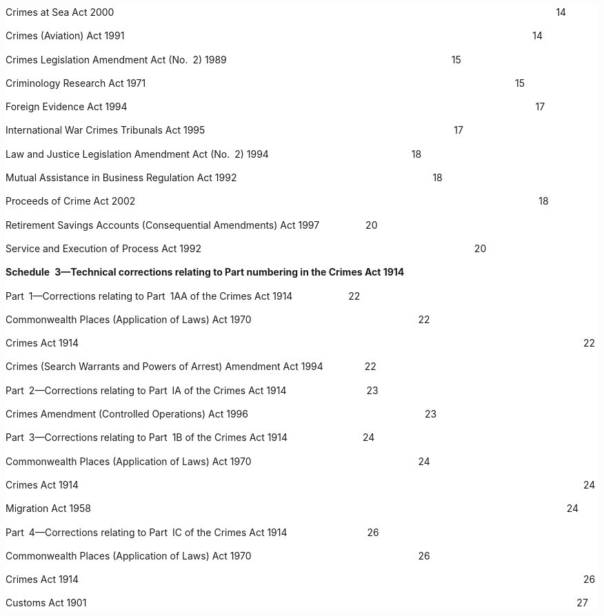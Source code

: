Crimes at Sea Act 2000                                                                                            14

Crimes (Aviation) Act 1991                                                                                     14

Crimes Legislation Amendment Act (No. 2) 1989                                               15

Criminology Research Act 1971                                                                             15

Foreign Evidence Act 1994                                                                                     17

International War Crimes Tribunals Act 1995                                                    17

Law and Justice Legislation Amendment Act (No. 2) 1994                              18

Mutual Assistance in Business Regulation Act 1992                                         18

Proceeds of Crime Act 2002                                                                                    18

Retirement Savings Accounts (Consequential Amendments) Act 1997          20

Service and Execution of Process Act 1992                                                         20

**Schedule 3—Technical corrections relating to Part numbering in the Crimes Act 1914** 

Part 1—Corrections relating to Part 1AA of the Crimes Act 1914            22

Commonwealth Places (Application of Laws) Act 1970                                   22

Crimes Act 1914                                                                                                         22

Crimes (Search Warrants and Powers of Arrest) Amendment Act 1994         22

Part 2—Corrections relating to Part IA of the Crimes Act 1914                 23

Crimes Amendment (Controlled Operations) Act 1996                                     23

Part 3—Corrections relating to Part 1B of the Crimes Act 1914                24

Commonwealth Places (Application of Laws) Act 1970                                   24

Crimes Act 1914                                                                                                         24

Migration Act 1958                                                                                                   24

Part 4—Corrections relating to Part IC of the Crimes Act 1914                 26

Commonwealth Places (Application of Laws) Act 1970                                   26

Crimes Act 1914                                                                                                         26

Customs Act 1901                                                                                                      27
